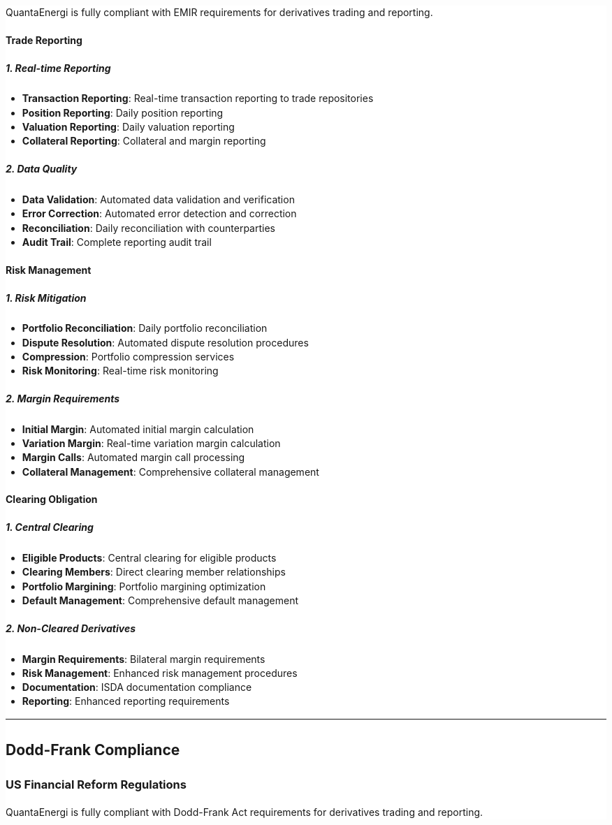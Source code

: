 QuantaEnergi is fully compliant with EMIR requirements for derivatives trading and reporting.

#### Trade Reporting

##### 1. Real-time Reporting
- **Transaction Reporting**: Real-time transaction reporting to trade repositories
- **Position Reporting**: Daily position reporting
- **Valuation Reporting**: Daily valuation reporting
- **Collateral Reporting**: Collateral and margin reporting

##### 2. Data Quality
- **Data Validation**: Automated data validation and verification
- **Error Correction**: Automated error detection and correction
- **Reconciliation**: Daily reconciliation with counterparties
- **Audit Trail**: Complete reporting audit trail

#### Risk Management

##### 1. Risk Mitigation
- **Portfolio Reconciliation**: Daily portfolio reconciliation
- **Dispute Resolution**: Automated dispute resolution procedures
- **Compression**: Portfolio compression services
- **Risk Monitoring**: Real-time risk monitoring

##### 2. Margin Requirements
- **Initial Margin**: Automated initial margin calculation
- **Variation Margin**: Real-time variation margin calculation
- **Margin Calls**: Automated margin call processing
- **Collateral Management**: Comprehensive collateral management

#### Clearing Obligation

##### 1. Central Clearing
- **Eligible Products**: Central clearing for eligible products
- **Clearing Members**: Direct clearing member relationships
- **Portfolio Margining**: Portfolio margining optimization
- **Default Management**: Comprehensive default management

##### 2. Non-Cleared Derivatives
- **Margin Requirements**: Bilateral margin requirements
- **Risk Management**: Enhanced risk management procedures
- **Documentation**: ISDA documentation compliance
- **Reporting**: Enhanced reporting requirements

---

## Dodd-Frank Compliance

### US Financial Reform Regulations

QuantaEnergi is fully compliant with Dodd-Frank Act requirements for derivatives trading and reporting.
